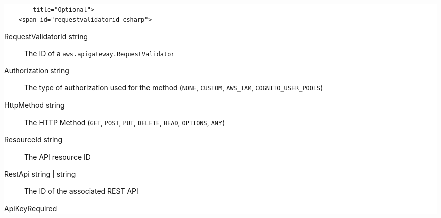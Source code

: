             title="Optional">
        <span id="requestvalidatorid_csharp">
<a data-swiftype-name="resource-property" data-swiftype-type="text" href="#requestvalidatorid_csharp" style="color: inherit; text-decoration: inherit;">Request<wbr>Validator<wbr>Id</a>
</span>
        <span class="property-indicator"></span>
        <span class="property-type">string</span>
    </dt>
    <dd><p>The ID of a <code>aws.apigateway.RequestValidator</code></p>
</dd></dl>
</pulumi-choosable>
</div>

<div>
<pulumi-choosable type="language" values="go">
<dl class="resources-properties"><dt class="property-required"
            title="Required">
        <span id="authorization_go">
<a data-swiftype-name="resource-property" data-swiftype-type="text" href="#authorization_go" style="color: inherit; text-decoration: inherit;">Authorization</a>
</span>
        <span class="property-indicator"></span>
        <span class="property-type">string</span>
    </dt>
    <dd><p>The type of authorization used for the method (<code>NONE</code>, <code>CUSTOM</code>, <code>AWS_IAM</code>, <code>COGNITO_USER_POOLS</code>)</p>
</dd><dt class="property-required"
            title="Required">
        <span id="httpmethod_go">
<a data-swiftype-name="resource-property" data-swiftype-type="text" href="#httpmethod_go" style="color: inherit; text-decoration: inherit;">Http<wbr>Method</a>
</span>
        <span class="property-indicator"></span>
        <span class="property-type">string</span>
    </dt>
    <dd><p>The HTTP Method (<code>GET</code>, <code>POST</code>, <code>PUT</code>, <code>DELETE</code>, <code>HEAD</code>, <code>OPTIONS</code>, <code>ANY</code>)</p>
</dd><dt class="property-required"
            title="Required">
        <span id="resourceid_go">
<a data-swiftype-name="resource-property" data-swiftype-type="text" href="#resourceid_go" style="color: inherit; text-decoration: inherit;">Resource<wbr>Id</a>
</span>
        <span class="property-indicator"></span>
        <span class="property-type">string</span>
    </dt>
    <dd><p>The API resource ID</p>
</dd><dt class="property-required"
            title="Required">
        <span id="restapi_go">
<a data-swiftype-name="resource-property" data-swiftype-type="text" href="#restapi_go" style="color: inherit; text-decoration: inherit;">Rest<wbr>Api</a>
</span>
        <span class="property-indicator"></span>
        <span class="property-type">string | string</span>
    </dt>
    <dd><p>The ID of the associated REST API</p>
</dd><dt class="property-optional"
            title="Optional">
        <span id="apikeyrequired_go">
<a data-swiftype-name="resource-property" data-swiftype-type="text" href="#apikeyrequired_go" style="color: inherit; text-decoration: inherit;">Api<wbr>Key<wbr>Required</a>
</span>
        <span class="property-indicator"></span>